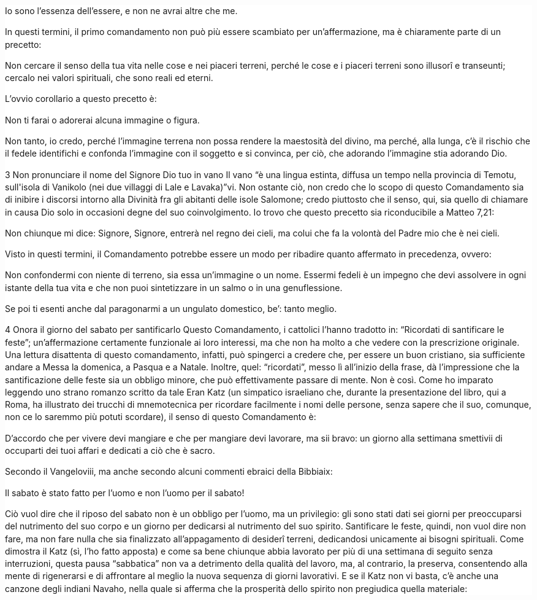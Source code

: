 Io sono l’essenza dell’essere, e non ne avrai altre che me. 

In questi termini, il primo comandamento non può più essere scambiato per un’affermazione, ma è chiaramente parte di un precetto: 

Non cercare il senso della tua vita nelle cose e nei piaceri terreni, perché le cose e i piaceri terreni sono illusorî e transeunti; cercalo nei valori spirituali, che sono reali ed eterni. 

L’ovvio corollario a questo precetto è: 

Non ti farai o adorerai alcuna immagine o figura.

Non tanto, io credo, perché l’immagine terrena non possa rendere la maestosità del divino, ma perché, alla lunga, c’è il rischio che il fedele identifichi e confonda l’immagine con il soggetto e si convinca, per ciò, che adorando l’immagine stia adorando Dio.

3 Non pronunciare il nome del Signore Dio tuo in vano
Il vano “è una lingua estinta, diffusa un tempo nella provincia di Temotu, sull'isola di Vanikolo (nei due villaggi di Lale e Lavaka)”vi. Non ostante ciò, non credo che lo scopo di questo Comandamento sia di inibire i discorsi intorno alla Divinità fra gli abitanti delle isole Salomone; credo piuttosto che il senso, qui, sia quello di chiamare in causa Dio solo in occasioni degne del suo coinvolgimento. 
Io trovo che questo precetto sia riconducibile a Matteo 7,21:

Non chiunque mi dice: Signore, Signore, entrerà nel regno dei cieli, ma colui che fa la volontà del Padre mio che è nei cieli.

Visto in questi termini, il Comandamento potrebbe essere un modo per ribadire quanto affermato in precedenza, ovvero:

Non confondermi con niente di terreno, sia essa un’immagine o un nome. Essermi fedeli è un impegno che devi assolvere in ogni istante della tua vita e che non puoi sintetizzare in un salmo o in una genuflessione.

Se poi ti esenti anche dal paragonarmi a un ungulato domestico, be’: tanto meglio.

4 Onora il giorno del sabato per santificarlo
Questo Comandamento, i cattolici l’hanno tradotto in: “Ricordati di santificare le feste”; un’affermazione certamente funzionale ai loro interessi, ma che non ha molto a che vedere con la prescrizione originale. Una lettura disattenta di questo comandamento, infatti, può spingerci a credere che, per essere un buon cristiano, sia sufficiente andare a Messa la domenica, a Pasqua e a Natale. Inoltre, quel: “ricordati”, messo lì all’inizio della frase, dà l’impressione che la santificazione delle feste sia un obbligo minore, che può effettivamente passare di mente. Non è così. Come ho imparato leggendo uno strano romanzo scritto da tale Eran Katz (un simpatico israeliano che, durante la presentazione del libro, qui a Roma, ha illustrato dei trucchi di mnemotecnica per ricordare facilmente i nomi delle persone, senza sapere che il suo, comunque, non ce lo saremmo più potuti scordare), il senso di questo Comandamento è:

D’accordo che per vivere devi mangiare e che per mangiare devi lavorare, ma sii bravo: un giorno alla settimana smettivii di occuparti dei tuoi affari e dedicati a ciò che è sacro.

Secondo il Vangeloviii, ma anche secondo alcuni commenti ebraici della Bibbiaix:

Il sabato è stato fatto per l’uomo e non l’uomo per il sabato!

Ciò vuol dire che il riposo del sabato non è un obbligo per l’uomo, ma un privilegio: gli sono stati dati sei giorni per preoccuparsi del nutrimento del suo corpo e un giorno per dedicarsi al nutrimento del suo spirito. Santificare le feste, quindi, non vuol dire non fare, ma non fare nulla che sia finalizzato all’appagamento di desiderî terreni, dedicandosi unicamente ai bisogni spirituali.
Come dimostra il Katz (sì, l’ho fatto apposta) e come sa bene chiunque abbia lavorato per più di una settimana di seguito senza interruzioni, questa pausa “sabbatica” non va a detrimento della qualità del lavoro, ma, al contrario, la preserva, consentendo alla mente di rigenerarsi e di affrontare al meglio la nuova sequenza di giorni lavorativi. 
E se il Katz non vi basta, c’è anche una canzone degli indiani Navaho, nella quale si afferma che la prosperità dello spirito non pregiudica quella materiale:
